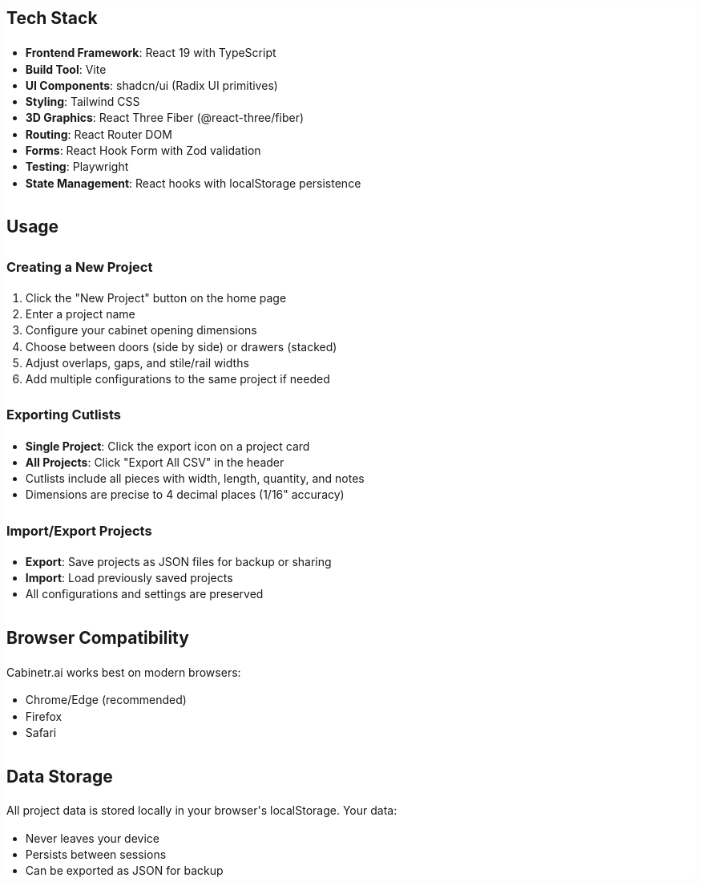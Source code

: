 ## Tech Stack

- **Frontend Framework**: React 19 with TypeScript
- **Build Tool**: Vite
- **UI Components**: shadcn/ui (Radix UI primitives)
- **Styling**: Tailwind CSS
- **3D Graphics**: React Three Fiber (@react-three/fiber)
- **Routing**: React Router DOM
- **Forms**: React Hook Form with Zod validation
- **Testing**: Playwright
- **State Management**: React hooks with localStorage persistence

## Usage

### Creating a New Project

1. Click the "New Project" button on the home page
2. Enter a project name
3. Configure your cabinet opening dimensions
4. Choose between doors (side by side) or drawers (stacked)
5. Adjust overlaps, gaps, and stile/rail widths
6. Add multiple configurations to the same project if needed

### Exporting Cutlists

- **Single Project**: Click the export icon on a project card
- **All Projects**: Click "Export All CSV" in the header
- Cutlists include all pieces with width, length, quantity, and notes
- Dimensions are precise to 4 decimal places (1/16" accuracy)

### Import/Export Projects

- **Export**: Save projects as JSON files for backup or sharing
- **Import**: Load previously saved projects
- All configurations and settings are preserved

## Browser Compatibility

Cabinetr.ai works best on modern browsers:
- Chrome/Edge (recommended)
- Firefox
- Safari

## Data Storage

All project data is stored locally in your browser's localStorage. Your data:
- Never leaves your device
- Persists between sessions
- Can be exported as JSON for backup

